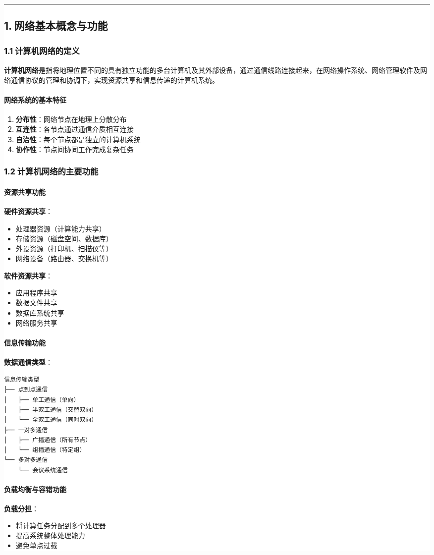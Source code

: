 
---

## 1. 网络基本概念与功能

### 1.1 计算机网络的定义

**计算机网络**是指将地理位置不同的具有独立功能的多台计算机及其外部设备，通过通信线路连接起来，在网络操作系统、网络管理软件及网络通信协议的管理和协调下，实现资源共享和信息传递的计算机系统。

#### 网络系统的基本特征

1. **分布性**：网络节点在地理上分散分布
2. **互连性**：各节点通过通信介质相互连接
3. **自治性**：每个节点都是独立的计算机系统
4. **协作性**：节点间协同工作完成复杂任务

### 1.2 计算机网络的主要功能

#### 资源共享功能

**硬件资源共享**：
- 处理器资源（计算能力共享）
- 存储资源（磁盘空间、数据库）
- 外设资源（打印机、扫描仪等）
- 网络设备（路由器、交换机等）

**软件资源共享**：
- 应用程序共享
- 数据文件共享
- 数据库系统共享
- 网络服务共享

#### 信息传输功能

**数据通信类型**：
```
信息传输类型
├── 点到点通信
│   ├── 单工通信（单向）
│   ├── 半双工通信（交替双向）
│   └── 全双工通信（同时双向）
├── 一对多通信
│   ├── 广播通信（所有节点）
│   └── 组播通信（特定组）
└── 多对多通信
    └── 会议系统通信
```

#### 负载均衡与容错功能

**负载分担**：
- 将计算任务分配到多个处理器
- 提高系统整体处理能力
- 避免单点过载
